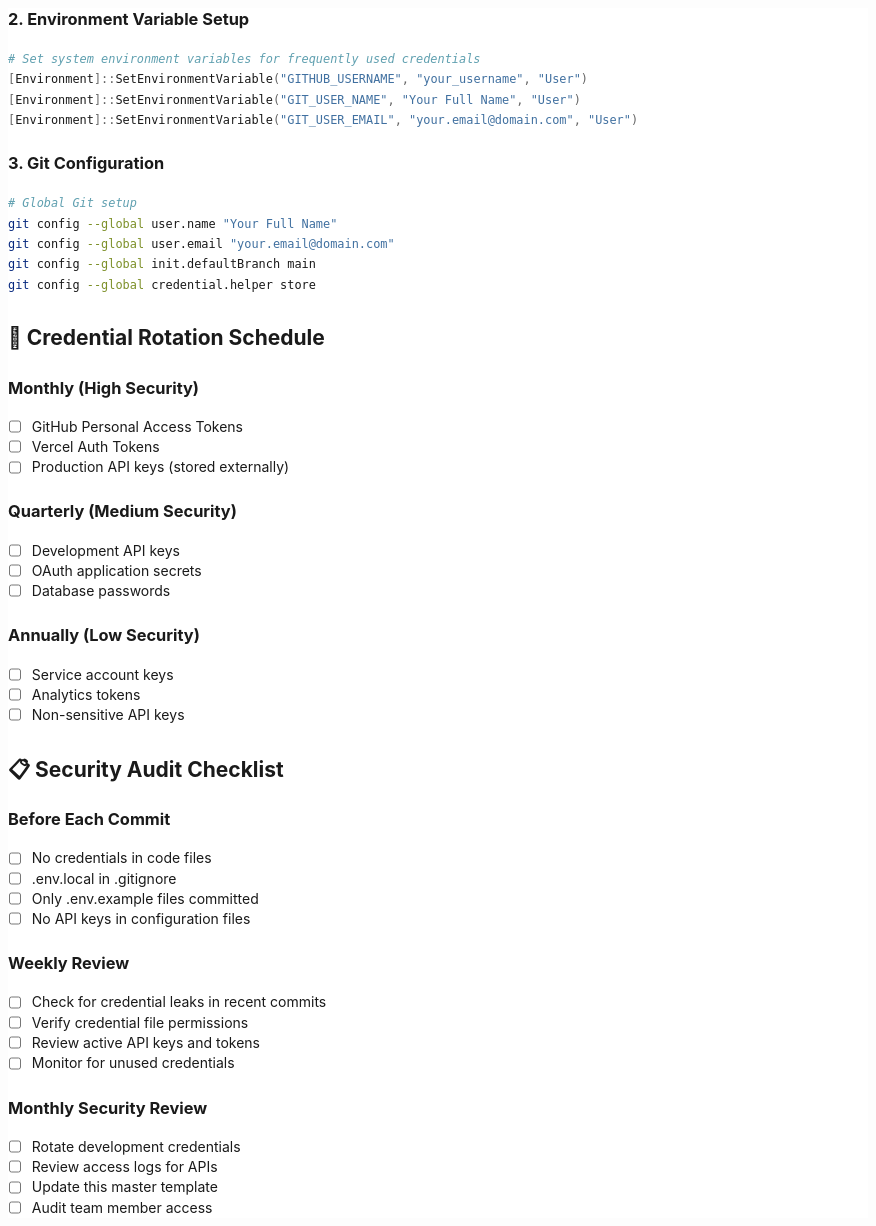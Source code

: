 ### **2. Environment Variable Setup**
```powershell
# Set system environment variables for frequently used credentials
[Environment]::SetEnvironmentVariable("GITHUB_USERNAME", "your_username", "User")
[Environment]::SetEnvironmentVariable("GIT_USER_NAME", "Your Full Name", "User")
[Environment]::SetEnvironmentVariable("GIT_USER_EMAIL", "your.email@domain.com", "User")
```

### **3. Git Configuration**
```bash
# Global Git setup
git config --global user.name "Your Full Name"
git config --global user.email "your.email@domain.com"
git config --global init.defaultBranch main
git config --global credential.helper store
```

## 🔄 **Credential Rotation Schedule**

### **Monthly (High Security)**
- [ ] GitHub Personal Access Tokens
- [ ] Vercel Auth Tokens  
- [ ] Production API keys (stored externally)

### **Quarterly (Medium Security)**
- [ ] Development API keys
- [ ] OAuth application secrets
- [ ] Database passwords

### **Annually (Low Security)**
- [ ] Service account keys
- [ ] Analytics tokens
- [ ] Non-sensitive API keys

## 📋 **Security Audit Checklist**

### **Before Each Commit**
- [ ] No credentials in code files
- [ ] .env.local in .gitignore
- [ ] Only .env.example files committed
- [ ] No API keys in configuration files

### **Weekly Review**
- [ ] Check for credential leaks in recent commits
- [ ] Verify credential file permissions
- [ ] Review active API keys and tokens
- [ ] Monitor for unused credentials

### **Monthly Security Review**
- [ ] Rotate development credentials
- [ ] Review access logs for APIs
- [ ] Update this master template
- [ ] Audit team member access
